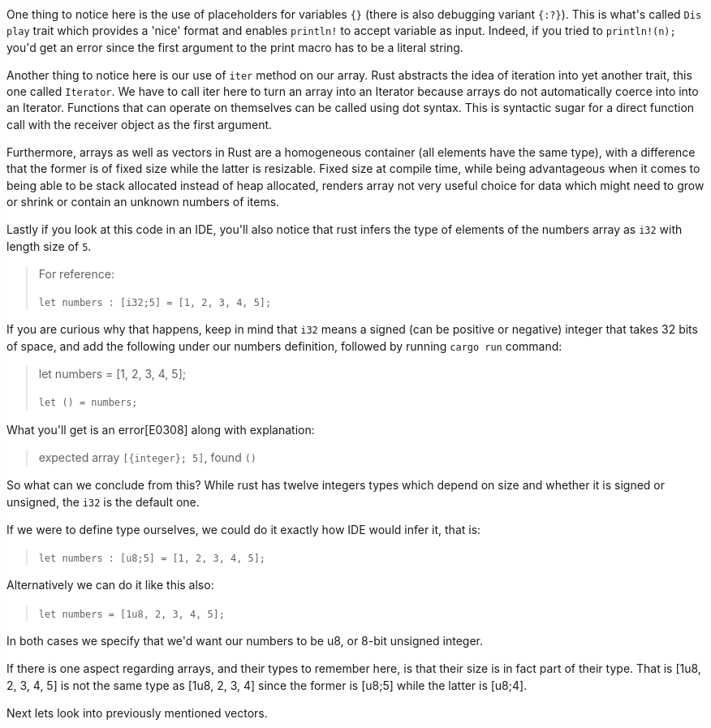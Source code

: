 One thing to notice here is the use of placeholders for variables `{}` (there is also debugging variant `{:?}`).
This is what's called `Display` trait which provides a 'nice' format and enables `println!` to accept variable as input.
Indeed, if you tried to `println!(n);` you'd get an error since the first argument to the print macro has to be a literal string.

Another thing to notice here is our use of `iter` method on our array.
Rust abstracts the idea of iteration into yet another trait, this one called `Iterator`.
We have to call iter here to turn an array into an Iterator because arrays do not automatically coerce into into an Iterator.
Functions that can operate on themselves can be called using dot syntax.
This is syntactic sugar for a direct function call with the receiver object as the first argument.

Furthermore, arrays as well as vectors in Rust are a homogeneous container (all elements have the same type),
with a difference that the former is of fixed size while the latter is resizable.
Fixed size at compile time, while being advantageous when it comes to being able to be stack allocated instead of heap allocated,
renders array not very useful choice for data which might need to grow or shrink or contain an unknown numbers of items.

Lastly if you look at this code in an IDE, you'll also notice that rust infers the type of elements of the numbers array as `i32` with length size of `5`.
> For reference:
>
> `let numbers : [i32;5] = [1, 2, 3, 4, 5];`

If you are curious why that happens, keep in mind that `i32` means a signed (can be positive or negative) integer that takes 32 bits of space,
and add the following under our numbers definition, followed by running `cargo run` command:
> let numbers = [1, 2, 3, 4, 5];
>
> `let () = numbers;`

What you'll get is an error[E0308] along with explanation:
> expected array `[{integer}; 5]`, found `()`

So what can we conclude from this?
While rust has twelve integers types which depend on size and whether it is signed or unsigned, the `i32` is the default one. 

If we were to define type ourselves, we could do it exactly how IDE would infer it, that is:
> `let numbers : [u8;5] = [1, 2, 3, 4, 5];`

Alternatively we can do it like this also:
> `let numbers = [1u8, 2, 3, 4, 5];`

In both cases we specify that we'd want our numbers to be u8, or 8-bit unsigned integer.

If there is one aspect regarding arrays, and their types to remember here, is that their size is in fact part of their type.
That is [1u8, 2, 3, 4, 5] is not the same type as [1u8, 2, 3, 4] since the former is [u8;5] while the latter is [u8;4].

Next lets look into previously mentioned vectors.
